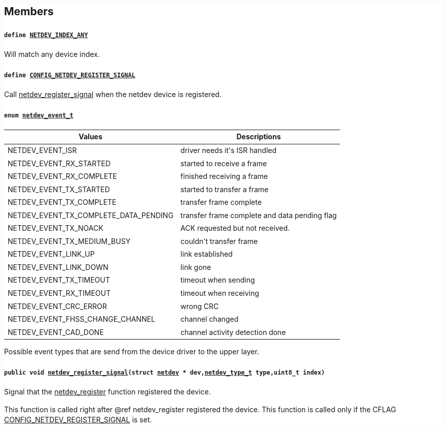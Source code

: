 ## Members

#### `define `[`NETDEV_INDEX_ANY`](#group__drivers__netdev__api_1ga21fb33e7e240a458835bcf3465548fdf) 

Will match any device index.

#### `define `[`CONFIG_NETDEV_REGISTER_SIGNAL`](#group__drivers__netdev__api_1ga8e510f041a6f5ad6758ea49c66a17531) 

Call [netdev_register_signal](./doc/starlight-docs/src/content/docs/apidoc/api-undefined.md#group__drivers__netdev__api_1ga2345f176a02f5c281eccaa6da5d15672) when the netdev device is registered.

#### `enum `[`netdev_event_t`](#group__drivers__netdev__api_1gaef91a5201cb4a25d1c3ef41b783a395b) 

 Values                         | Descriptions                                
--------------------------------|---------------------------------------------
NETDEV_EVENT_ISR            | driver needs it's ISR handled
NETDEV_EVENT_RX_STARTED            | started to receive a frame
NETDEV_EVENT_RX_COMPLETE            | finished receiving a frame
NETDEV_EVENT_TX_STARTED            | started to transfer a frame
NETDEV_EVENT_TX_COMPLETE            | transfer frame complete
NETDEV_EVENT_TX_COMPLETE_DATA_PENDING            | transfer frame complete and data pending flag
NETDEV_EVENT_TX_NOACK            | ACK requested but not received.
NETDEV_EVENT_TX_MEDIUM_BUSY            | couldn't transfer frame
NETDEV_EVENT_LINK_UP            | link established
NETDEV_EVENT_LINK_DOWN            | link gone
NETDEV_EVENT_TX_TIMEOUT            | timeout when sending
NETDEV_EVENT_RX_TIMEOUT            | timeout when receiving
NETDEV_EVENT_CRC_ERROR            | wrong CRC
NETDEV_EVENT_FHSS_CHANGE_CHANNEL            | channel changed
NETDEV_EVENT_CAD_DONE            | channel activity detection done

Possible event types that are send from the device driver to the upper layer.

#### `public void `[`netdev_register_signal`](#group__drivers__netdev__api_1ga2345f176a02f5c281eccaa6da5d15672)`(struct `[`netdev`](./doc/starlight-docs/src/content/docs/apidoc/api-drivers_netdev_api.md#structnetdev)` * dev,`[`netdev_type_t`](./doc/starlight-docs/src/content/docs/apidoc/api-undefined.md#group__drivers__netdev__api_1gabf6e398293fe72dc6936cf7e828841fb)` type,uint8_t index)` 

Signal that the [netdev_register](./doc/starlight-docs/src/content/docs/apidoc/api-undefined.md#group__drivers__netdev__api_1ga969385cab163f1626f6072c2636a252b) function registered the device.

This function is called right after @ref netdev_register registered
     the device.
This function is called only if the CFLAG [CONFIG_NETDEV_REGISTER_SIGNAL](./doc/starlight-docs/src/content/docs/apidoc/api-undefined.md#group__drivers__netdev__api_1ga8e510f041a6f5ad6758ea49c66a17531) is set.
